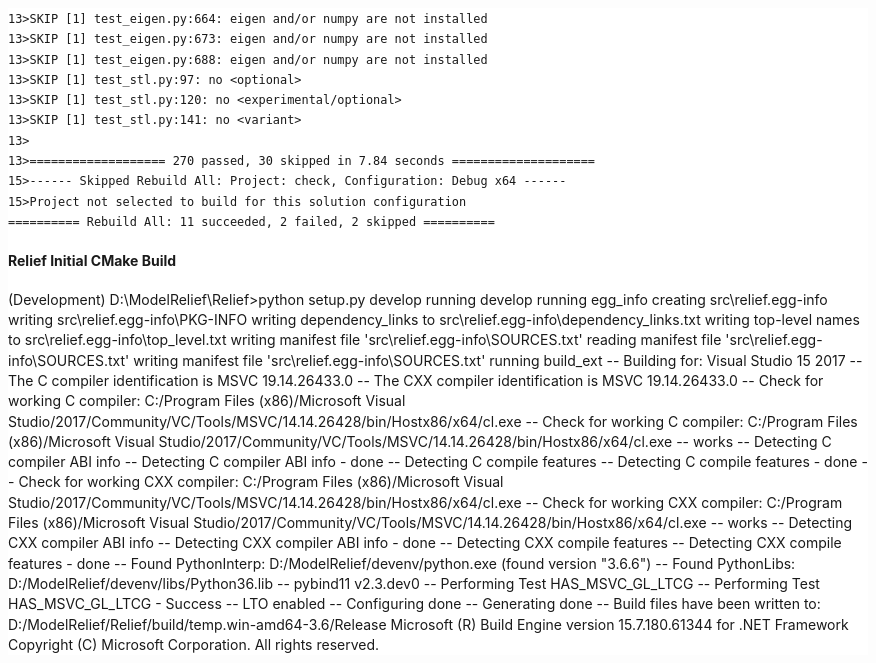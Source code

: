     13>SKIP [1] test_eigen.py:664: eigen and/or numpy are not installed
    13>SKIP [1] test_eigen.py:673: eigen and/or numpy are not installed
    13>SKIP [1] test_eigen.py:688: eigen and/or numpy are not installed
    13>SKIP [1] test_stl.py:97: no <optional>
    13>SKIP [1] test_stl.py:120: no <experimental/optional>
    13>SKIP [1] test_stl.py:141: no <variant>
    13>
    13>=================== 270 passed, 30 skipped in 7.84 seconds ====================
    15>------ Skipped Rebuild All: Project: check, Configuration: Debug x64 ------
    15>Project not selected to build for this solution configuration 
    ========== Rebuild All: 11 succeeded, 2 failed, 2 skipped ==========

#### Relief Initial CMake Build
(Development) D:\ModelRelief\Relief>python setup.py develop
running develop
running egg_info
creating src\relief.egg-info
writing src\relief.egg-info\PKG-INFO
writing dependency_links to src\relief.egg-info\dependency_links.txt
writing top-level names to src\relief.egg-info\top_level.txt
writing manifest file 'src\relief.egg-info\SOURCES.txt'
reading manifest file 'src\relief.egg-info\SOURCES.txt'
writing manifest file 'src\relief.egg-info\SOURCES.txt'
running build_ext
-- Building for: Visual Studio 15 2017
-- The C compiler identification is MSVC 19.14.26433.0
-- The CXX compiler identification is MSVC 19.14.26433.0
-- Check for working C compiler: C:/Program Files (x86)/Microsoft Visual Studio/2017/Community/VC/Tools/MSVC/14.14.26428/bin/Hostx86/x64/cl.exe
-- Check for working C compiler: C:/Program Files (x86)/Microsoft Visual Studio/2017/Community/VC/Tools/MSVC/14.14.26428/bin/Hostx86/x64/cl.exe -- works
-- Detecting C compiler ABI info
-- Detecting C compiler ABI info - done
-- Detecting C compile features
-- Detecting C compile features - done
-- Check for working CXX compiler: C:/Program Files (x86)/Microsoft Visual Studio/2017/Community/VC/Tools/MSVC/14.14.26428/bin/Hostx86/x64/cl.exe
-- Check for working CXX compiler: C:/Program Files (x86)/Microsoft Visual Studio/2017/Community/VC/Tools/MSVC/14.14.26428/bin/Hostx86/x64/cl.exe -- works
-- Detecting CXX compiler ABI info
-- Detecting CXX compiler ABI info - done
-- Detecting CXX compile features
-- Detecting CXX compile features - done
-- Found PythonInterp: D:/ModelRelief/devenv/python.exe (found version "3.6.6")
-- Found PythonLibs: D:/ModelRelief/devenv/libs/Python36.lib
-- pybind11 v2.3.dev0
-- Performing Test HAS_MSVC_GL_LTCG
-- Performing Test HAS_MSVC_GL_LTCG - Success
-- LTO enabled
-- Configuring done
-- Generating done
-- Build files have been written to: D:/ModelRelief/Relief/build/temp.win-amd64-3.6/Release
Microsoft (R) Build Engine version 15.7.180.61344 for .NET Framework
Copyright (C) Microsoft Corporation. All rights reserved.
